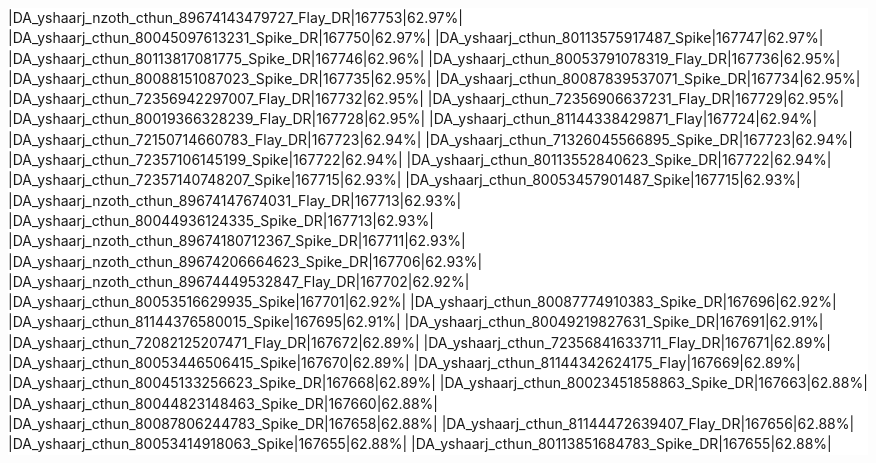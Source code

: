 |DA_yshaarj_nzoth_cthun_89674143479727_Flay_DR|167753|62.97%|
|DA_yshaarj_cthun_80045097613231_Spike_DR|167750|62.97%|
|DA_yshaarj_cthun_80113575917487_Spike|167747|62.97%|
|DA_yshaarj_cthun_80113817081775_Spike_DR|167746|62.96%|
|DA_yshaarj_cthun_80053791078319_Flay_DR|167736|62.95%|
|DA_yshaarj_cthun_80088151087023_Spike_DR|167735|62.95%|
|DA_yshaarj_cthun_80087839537071_Spike_DR|167734|62.95%|
|DA_yshaarj_cthun_72356942297007_Flay_DR|167732|62.95%|
|DA_yshaarj_cthun_72356906637231_Flay_DR|167729|62.95%|
|DA_yshaarj_cthun_80019366328239_Flay_DR|167728|62.95%|
|DA_yshaarj_cthun_81144338429871_Flay|167724|62.94%|
|DA_yshaarj_cthun_72150714660783_Flay_DR|167723|62.94%|
|DA_yshaarj_cthun_71326045566895_Spike_DR|167723|62.94%|
|DA_yshaarj_cthun_72357106145199_Spike|167722|62.94%|
|DA_yshaarj_cthun_80113552840623_Spike_DR|167722|62.94%|
|DA_yshaarj_cthun_72357140748207_Spike|167715|62.93%|
|DA_yshaarj_cthun_80053457901487_Spike|167715|62.93%|
|DA_yshaarj_nzoth_cthun_89674147674031_Flay_DR|167713|62.93%|
|DA_yshaarj_cthun_80044936124335_Spike_DR|167713|62.93%|
|DA_yshaarj_nzoth_cthun_89674180712367_Spike_DR|167711|62.93%|
|DA_yshaarj_nzoth_cthun_89674206664623_Spike_DR|167706|62.93%|
|DA_yshaarj_nzoth_cthun_89674449532847_Flay_DR|167702|62.92%|
|DA_yshaarj_cthun_80053516629935_Spike|167701|62.92%|
|DA_yshaarj_cthun_80087774910383_Spike_DR|167696|62.92%|
|DA_yshaarj_cthun_81144376580015_Spike|167695|62.91%|
|DA_yshaarj_cthun_80049219827631_Spike_DR|167691|62.91%|
|DA_yshaarj_cthun_72082125207471_Flay_DR|167672|62.89%|
|DA_yshaarj_cthun_72356841633711_Flay_DR|167671|62.89%|
|DA_yshaarj_cthun_80053446506415_Spike|167670|62.89%|
|DA_yshaarj_cthun_81144342624175_Flay|167669|62.89%|
|DA_yshaarj_cthun_80045133256623_Spike_DR|167668|62.89%|
|DA_yshaarj_cthun_80023451858863_Spike_DR|167663|62.88%|
|DA_yshaarj_cthun_80044823148463_Spike_DR|167660|62.88%|
|DA_yshaarj_cthun_80087806244783_Spike_DR|167658|62.88%|
|DA_yshaarj_cthun_81144472639407_Flay_DR|167656|62.88%|
|DA_yshaarj_cthun_80053414918063_Spike|167655|62.88%|
|DA_yshaarj_cthun_80113851684783_Spike_DR|167655|62.88%|